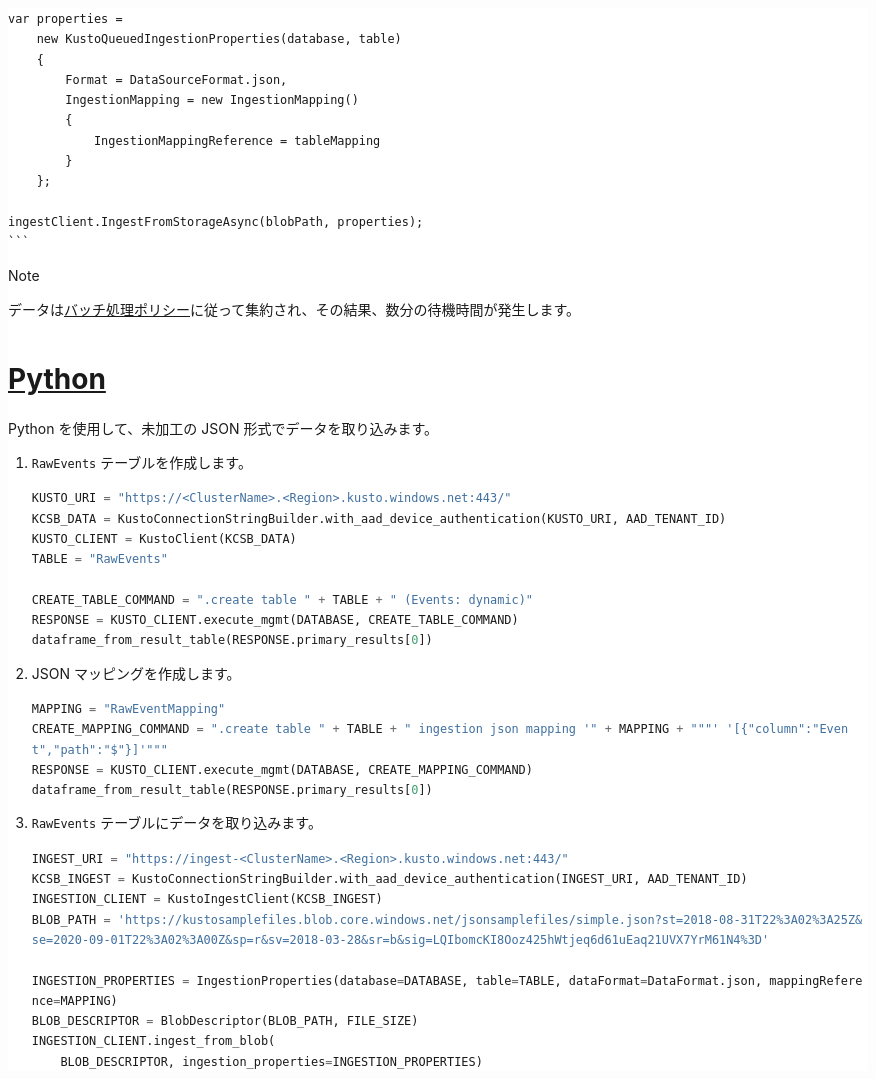     var properties =
        new KustoQueuedIngestionProperties(database, table)
        {
            Format = DataSourceFormat.json,
            IngestionMapping = new IngestionMapping()
            {
                IngestionMappingReference = tableMapping
            }
        };

    ingestClient.IngestFromStorageAsync(blobPath, properties);
    ```

> [!NOTE]
> データは[バッチ処理ポリシー](kusto/management/batchingpolicy.md)に従って集約され、その結果、数分の待機時間が発生します。

# <a name="python"></a>[Python](#tab/python)

Python を使用して、未加工の JSON 形式でデータを取り込みます。

1. `RawEvents` テーブルを作成します。

    ```python
    KUSTO_URI = "https://<ClusterName>.<Region>.kusto.windows.net:443/"
    KCSB_DATA = KustoConnectionStringBuilder.with_aad_device_authentication(KUSTO_URI, AAD_TENANT_ID)
    KUSTO_CLIENT = KustoClient(KCSB_DATA)
    TABLE = "RawEvents"

    CREATE_TABLE_COMMAND = ".create table " + TABLE + " (Events: dynamic)"
    RESPONSE = KUSTO_CLIENT.execute_mgmt(DATABASE, CREATE_TABLE_COMMAND)
    dataframe_from_result_table(RESPONSE.primary_results[0])
    ```

1. JSON マッピングを作成します。

    ```python
    MAPPING = "RawEventMapping"
    CREATE_MAPPING_COMMAND = ".create table " + TABLE + " ingestion json mapping '" + MAPPING + """' '[{"column":"Event","path":"$"}]'"""
    RESPONSE = KUSTO_CLIENT.execute_mgmt(DATABASE, CREATE_MAPPING_COMMAND)
    dataframe_from_result_table(RESPONSE.primary_results[0])
    ```

1. `RawEvents` テーブルにデータを取り込みます。

    ```python
    INGEST_URI = "https://ingest-<ClusterName>.<Region>.kusto.windows.net:443/"
    KCSB_INGEST = KustoConnectionStringBuilder.with_aad_device_authentication(INGEST_URI, AAD_TENANT_ID)
    INGESTION_CLIENT = KustoIngestClient(KCSB_INGEST)
    BLOB_PATH = 'https://kustosamplefiles.blob.core.windows.net/jsonsamplefiles/simple.json?st=2018-08-31T22%3A02%3A25Z&se=2020-09-01T22%3A02%3A00Z&sp=r&sv=2018-03-28&sr=b&sig=LQIbomcKI8Ooz425hWtjeq6d61uEaq21UVX7YrM61N4%3D'
    
    INGESTION_PROPERTIES = IngestionProperties(database=DATABASE, table=TABLE, dataFormat=DataFormat.json, mappingReference=MAPPING)
    BLOB_DESCRIPTOR = BlobDescriptor(BLOB_PATH, FILE_SIZE)
    INGESTION_CLIENT.ingest_from_blob(
        BLOB_DESCRIPTOR, ingestion_properties=INGESTION_PROPERTIES)
    ```
